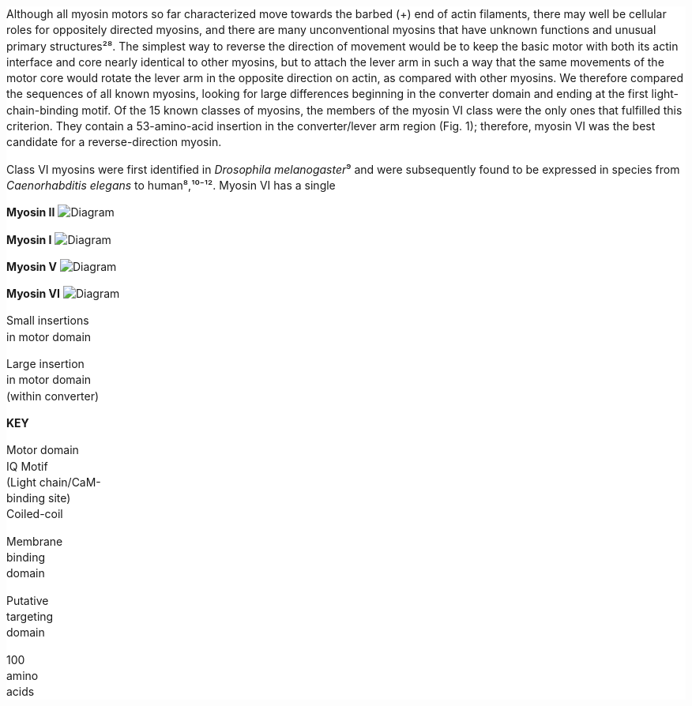 Although all myosin motors so far characterized move towards the barbed (+) end of actin filaments, there may well be cellular roles for oppositely directed myosins, and there are many unconventional myosins that have unknown functions and unusual primary structures²⁸. The simplest way to reverse the direction of movement would be to keep the basic motor with both its actin interface and core nearly identical to other myosins, but to attach the lever arm in such a way that the same movements of the motor core would rotate the lever arm in the opposite direction on actin, as compared with other myosins. We therefore compared the sequences of all known myosins, looking for large differences beginning in the converter domain and ending at the first light-chain-binding motif. Of the 15 known classes of myosins, the members of the myosin VI class were the only ones that fulfilled this criterion. They contain a 53-amino-acid insertion in the converter/lever arm region (Fig. 1); therefore, myosin VI was the best candidate for a reverse-direction myosin.

Class VI myosins were first identified in *Drosophila melanogaster*⁹ and were subsequently found to be expressed in species from *Caenorhabditis elegans* to human⁸,¹⁰⁻¹². Myosin VI has a single

**Myosin II**
![Diagram](https://via.placeholder.com/200x100)

**Myosin I**
![Diagram](https://via.placeholder.com/200x100)

**Myosin V**
![Diagram](https://via.placeholder.com/200x100)

**Myosin VI**
![Diagram](https://via.placeholder.com/200x100)

Small insertions  
in motor domain  

Large insertion  
in motor domain  
(within converter)

**KEY**

Motor domain  
IQ Motif  
(Light chain/CaM-  
binding site)  
Coiled-coil  

Membrane  
binding  
domain  

Putative  
targeting  
domain  

100  
amino  
acids  
